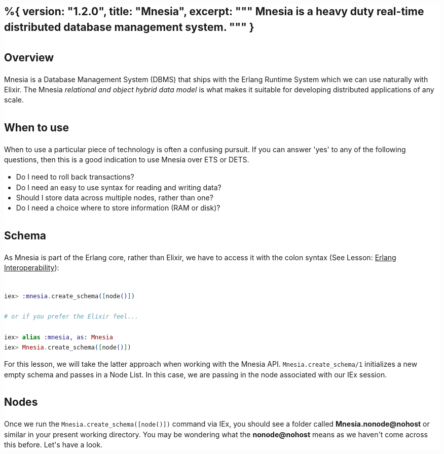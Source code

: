 %{
  version: "1.2.0",
  title: "Mnesia",
  excerpt: """
  Mnesia is a heavy duty real-time distributed database management system.
  """
}
---

## Overview

Mnesia is a Database Management System (DBMS) that ships with the Erlang Runtime System which we can use naturally with Elixir.
The Mnesia *relational and object hybrid data model* is what makes it suitable for developing distributed applications of any scale.

## When to use

When to use a particular piece of technology is often a confusing pursuit.
If you can answer 'yes' to any of the following questions, then this is a good indication to use Mnesia over ETS or DETS.

  - Do I need to roll back transactions?
  - Do I need an easy to use syntax for reading and writing data?
  - Should I store data across multiple nodes, rather than one?
  - Do I need a choice where to store information (RAM or disk)?

## Schema

As Mnesia is part of the Erlang core, rather than Elixir, we have to access it with the colon syntax (See Lesson: [Erlang Interoperability](../../advanced/erlang/)):

```elixir

iex> :mnesia.create_schema([node()])

# or if you prefer the Elixir feel...

iex> alias :mnesia, as: Mnesia
iex> Mnesia.create_schema([node()])
```

For this lesson, we will take the latter approach when working with the Mnesia API.
`Mnesia.create_schema/1` initializes a new empty schema and passes in a Node List.
In this case, we are passing in the node associated with our IEx session.

## Nodes

Once we run the `Mnesia.create_schema([node()])` command via IEx, you should see a folder called **Mnesia.nonode@nohost** or similar in your present working directory.
You may be wondering what the **nonode@nohost** means as we haven't come across this before.
Let's have a look.
